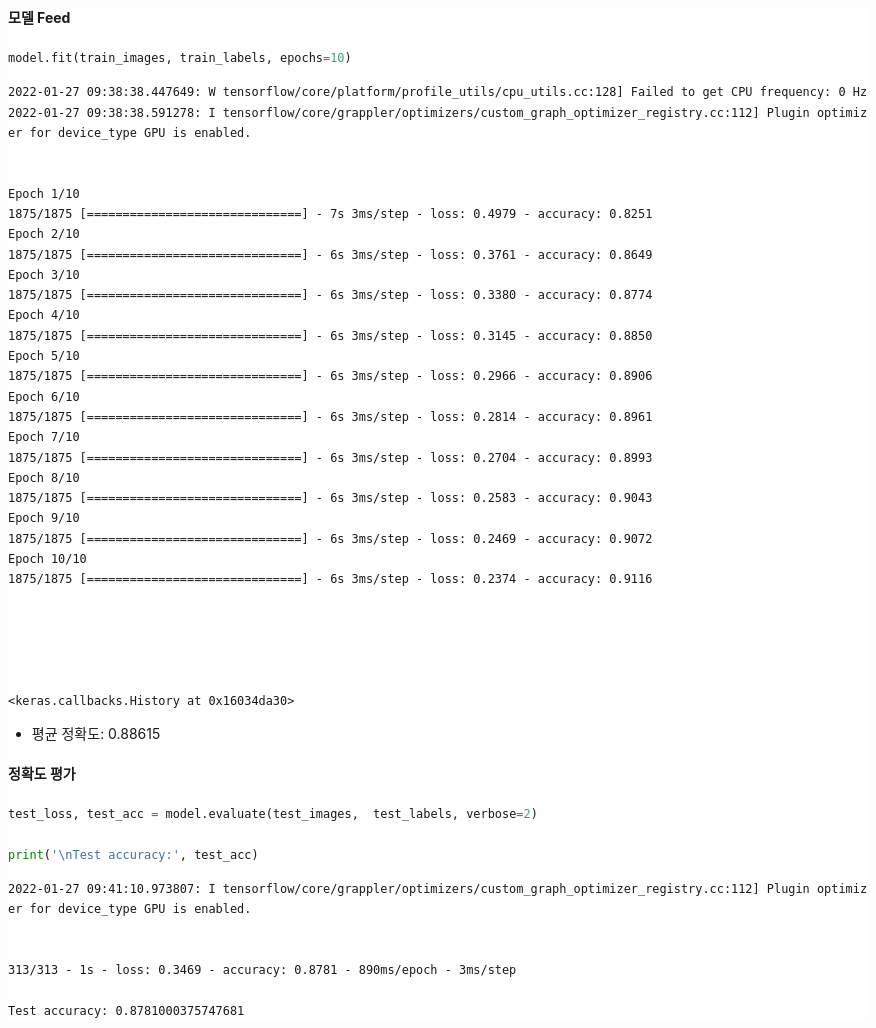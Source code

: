 #### 모델 Feed


```python
model.fit(train_images, train_labels, epochs=10)
```

    2022-01-27 09:38:38.447649: W tensorflow/core/platform/profile_utils/cpu_utils.cc:128] Failed to get CPU frequency: 0 Hz
    2022-01-27 09:38:38.591278: I tensorflow/core/grappler/optimizers/custom_graph_optimizer_registry.cc:112] Plugin optimizer for device_type GPU is enabled.


    Epoch 1/10
    1875/1875 [==============================] - 7s 3ms/step - loss: 0.4979 - accuracy: 0.8251
    Epoch 2/10
    1875/1875 [==============================] - 6s 3ms/step - loss: 0.3761 - accuracy: 0.8649
    Epoch 3/10
    1875/1875 [==============================] - 6s 3ms/step - loss: 0.3380 - accuracy: 0.8774
    Epoch 4/10
    1875/1875 [==============================] - 6s 3ms/step - loss: 0.3145 - accuracy: 0.8850
    Epoch 5/10
    1875/1875 [==============================] - 6s 3ms/step - loss: 0.2966 - accuracy: 0.8906
    Epoch 6/10
    1875/1875 [==============================] - 6s 3ms/step - loss: 0.2814 - accuracy: 0.8961
    Epoch 7/10
    1875/1875 [==============================] - 6s 3ms/step - loss: 0.2704 - accuracy: 0.8993
    Epoch 8/10
    1875/1875 [==============================] - 6s 3ms/step - loss: 0.2583 - accuracy: 0.9043
    Epoch 9/10
    1875/1875 [==============================] - 6s 3ms/step - loss: 0.2469 - accuracy: 0.9072
    Epoch 10/10
    1875/1875 [==============================] - 6s 3ms/step - loss: 0.2374 - accuracy: 0.9116





    <keras.callbacks.History at 0x16034da30>



- 평균 정확도: 0.88615

#### 정확도 평가


```python
test_loss, test_acc = model.evaluate(test_images,  test_labels, verbose=2)

print('\nTest accuracy:', test_acc)
```

    2022-01-27 09:41:10.973807: I tensorflow/core/grappler/optimizers/custom_graph_optimizer_registry.cc:112] Plugin optimizer for device_type GPU is enabled.


    313/313 - 1s - loss: 0.3469 - accuracy: 0.8781 - 890ms/epoch - 3ms/step

    Test accuracy: 0.8781000375747681
